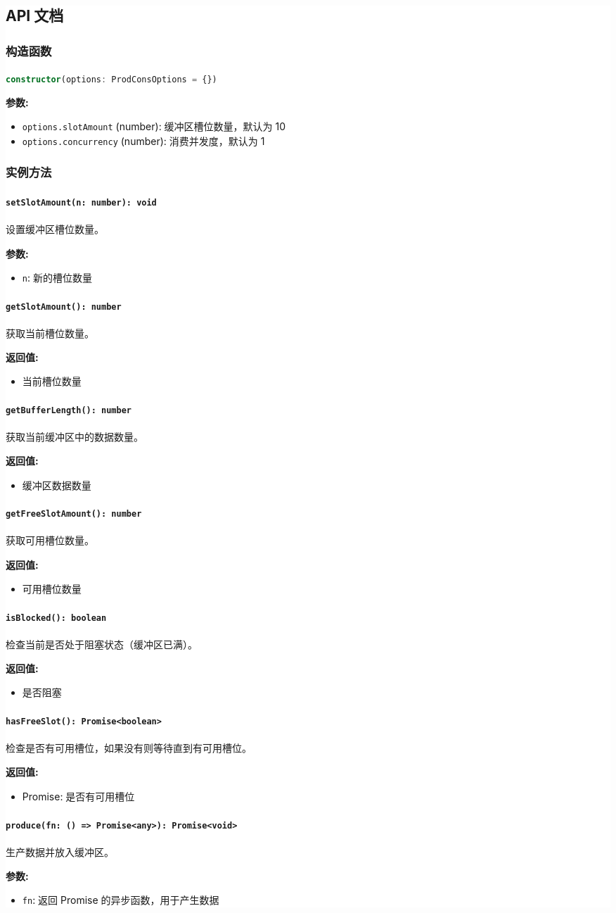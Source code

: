 ## API 文档

### 构造函数

```typescript
constructor(options: ProdConsOptions = {})
```

**参数:**
- `options.slotAmount` (number): 缓冲区槽位数量，默认为 10
- `options.concurrency` (number): 消费并发度，默认为 1

### 实例方法

#### `setSlotAmount(n: number): void`
设置缓冲区槽位数量。

**参数:**
- `n`: 新的槽位数量

#### `getSlotAmount(): number`
获取当前槽位数量。

**返回值:**
- 当前槽位数量

#### `getBufferLength(): number`
获取当前缓冲区中的数据数量。

**返回值:**
- 缓冲区数据数量

#### `getFreeSlotAmount(): number`
获取可用槽位数量。

**返回值:**
- 可用槽位数量

#### `isBlocked(): boolean`
检查当前是否处于阻塞状态（缓冲区已满）。

**返回值:**
- 是否阻塞

#### `hasFreeSlot(): Promise<boolean>`
检查是否有可用槽位，如果没有则等待直到有可用槽位。

**返回值:**
- Promise<boolean>: 是否有可用槽位

#### `produce(fn: () => Promise<any>): Promise<void>`
生产数据并放入缓冲区。

**参数:**
- `fn`: 返回 Promise 的异步函数，用于产生数据
